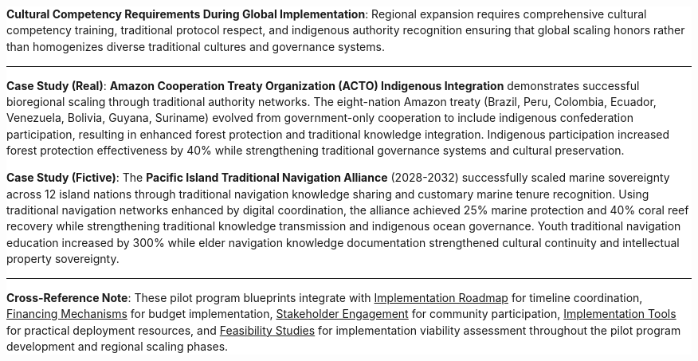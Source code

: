 **Cultural Competency Requirements During Global Implementation**:
Regional expansion requires comprehensive cultural competency training, traditional protocol respect, and indigenous authority recognition ensuring that global scaling honors rather than homogenizes diverse traditional cultures and governance systems.

---

**Case Study (Real)**: **Amazon Cooperation Treaty Organization (ACTO) Indigenous Integration** demonstrates successful bioregional scaling through traditional authority networks. The eight-nation Amazon treaty (Brazil, Peru, Colombia, Ecuador, Venezuela, Bolivia, Guyana, Suriname) evolved from government-only cooperation to include indigenous confederation participation, resulting in enhanced forest protection and traditional knowledge integration. Indigenous participation increased forest protection effectiveness by 40% while strengthening traditional governance systems and cultural preservation.

**Case Study (Fictive)**: The **Pacific Island Traditional Navigation Alliance** (2028-2032) successfully scaled marine sovereignty across 12 island nations through traditional navigation knowledge sharing and customary marine tenure recognition. Using traditional navigation networks enhanced by digital coordination, the alliance achieved 25% marine protection and 40% coral reef recovery while strengthening traditional knowledge transmission and indigenous ocean governance. Youth traditional navigation education increased by 300% while elder navigation knowledge documentation strengthened cultural continuity and intellectual property sovereignty.

---

**Cross-Reference Note**: These pilot program blueprints integrate with [Implementation Roadmap](/frameworks/docs/implementation/biodiversity-governance#implementation-roadmap) for timeline coordination, [Financing Mechanisms](/frameworks/docs/implementation/biodiversity-governance#financing-mechanisms) for budget implementation, [Stakeholder Engagement](/frameworks/docs/implementation/biodiversity-governance#stakeholder-engagement) for community participation, [Implementation Tools](/frameworks/docs/implementation/biodiversity-governance#implementation-tools) for practical deployment resources, and [Feasibility Studies](/frameworks/docs/implementation/biodiversity-governance#appendix-f-feasibility-studies) for implementation viability assessment throughout the pilot program development and regional scaling phases.
